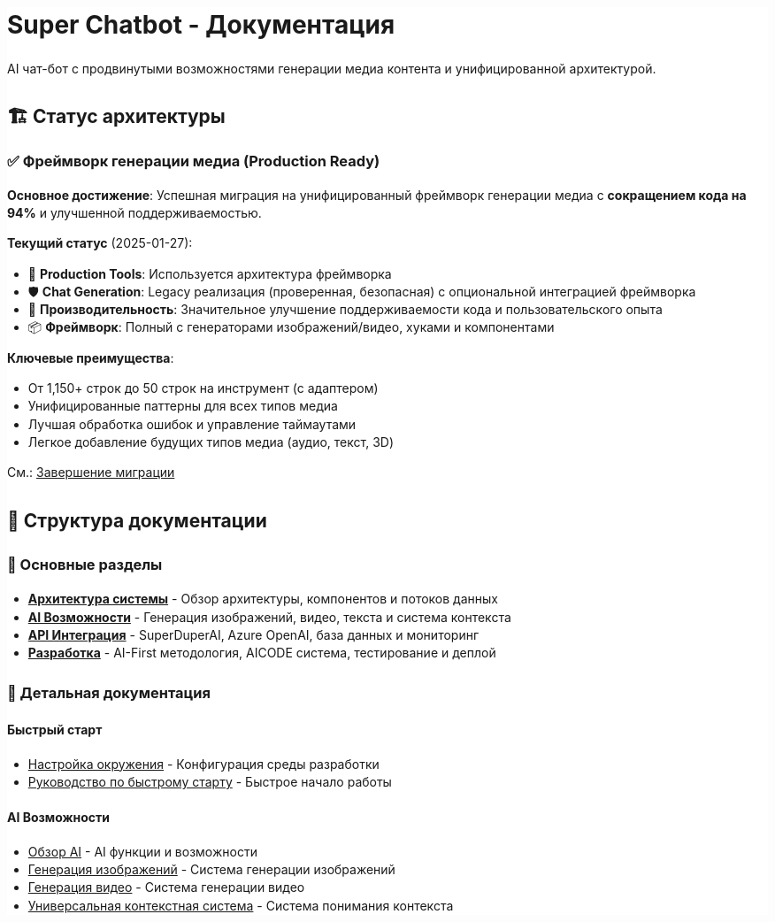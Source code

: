 # Super Chatbot - Документация

AI чат-бот с продвинутыми возможностями генерации медиа контента и унифицированной архитектурой.

## 🏗️ Статус архитектуры

### ✅ Фреймворк генерации медиа (Production Ready)

**Основное достижение**: Успешная миграция на унифицированный фреймворк генерации медиа с **сокращением кода на 94%** и улучшенной поддерживаемостью.

**Текущий статус** (2025-01-27):

- 🎯 **Production Tools**: Используется архитектура фреймворка
- 🛡️ **Chat Generation**: Legacy реализация (проверенная, безопасная) с опциональной интеграцией фреймворка
- 🚀 **Производительность**: Значительное улучшение поддерживаемости кода и пользовательского опыта
- 📦 **Фреймворк**: Полный с генераторами изображений/видео, хуками и компонентами

**Ключевые преимущества**:

- От 1,150+ строк до 50 строк на инструмент (с адаптером)
- Унифицированные паттерны для всех типов медиа
- Лучшая обработка ошибок и управление таймаутами
- Легкое добавление будущих типов медиа (аудио, текст, 3D)

См.: [Завершение миграции](./maintenance/changelog/production-migration-complete.md)

## 📂 Структура документации

### 🚀 Основные разделы

- [**Архитектура системы**](./ARCHITECTURE.md) - Обзор архитектуры, компонентов и потоков данных
- [**AI Возможности**](./AI_CAPABILITIES.md) - Генерация изображений, видео, текста и система контекста
- [**API Интеграция**](./API_INTEGRATION.md) - SuperDuperAI, Azure OpenAI, база данных и мониторинг
- [**Разработка**](./DEVELOPMENT.md) - AI-First методология, AICODE система, тестирование и деплой

### 🔧 Детальная документация

#### Быстрый старт

- [Настройка окружения](./getting-started/environment-setup.md) - Конфигурация среды разработки
- [Руководство по быстрому старту](./getting-started/README.md) - Быстрое начало работы

#### AI Возможности

- [Обзор AI](./ai-capabilities/overview.md) - AI функции и возможности
- [Генерация изображений](./ai-capabilities/image-generation/) - Система генерации изображений
- [Генерация видео](./ai-capabilities/video-generation/) - Система генерации видео
- [Универсальная контекстная система](./ai-capabilities/universal-context-system.md) - Система понимания контекста
